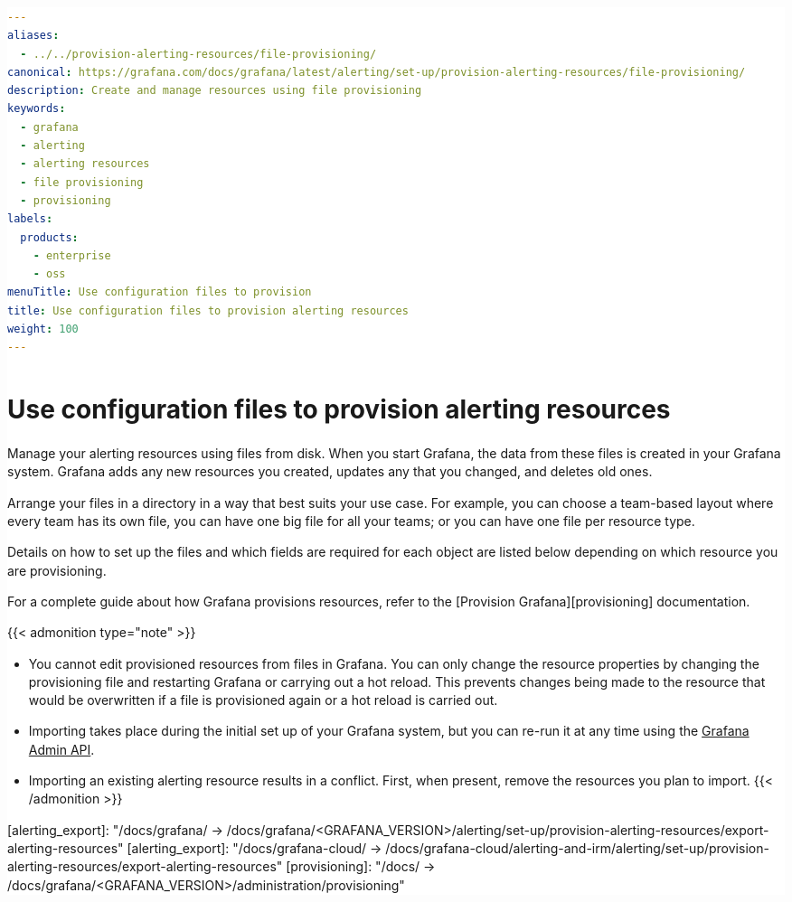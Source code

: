 ```yaml
---
aliases:
  - ../../provision-alerting-resources/file-provisioning/
canonical: https://grafana.com/docs/grafana/latest/alerting/set-up/provision-alerting-resources/file-provisioning/
description: Create and manage resources using file provisioning
keywords:
  - grafana
  - alerting
  - alerting resources
  - file provisioning
  - provisioning
labels:
  products:
    - enterprise
    - oss
menuTitle: Use configuration files to provision
title: Use configuration files to provision alerting resources
weight: 100
---
```


# Use configuration files to provision alerting resources

Manage your alerting resources using files from disk. When you start Grafana, the data from these files is created in your Grafana system. Grafana adds any new resources you created, updates any that you changed, and deletes old ones.

Arrange your files in a directory in a way that best suits your use case. For example, you can choose a team-based layout where every team has its own file, you can have one big file for all your teams; or you can have one file per resource type.

Details on how to set up the files and which fields are required for each object are listed below depending on which resource you are provisioning.

For a complete guide about how Grafana provisions resources, refer to the [Provision Grafana][provisioning] documentation.

{{< admonition type="note" >}}

- You cannot edit provisioned resources from files in Grafana. You can only change the resource properties by changing the provisioning file and restarting Grafana or carrying out a hot reload. This prevents changes being made to the resource that would be overwritten if a file is provisioned again or a hot reload is carried out.

- Importing takes place during the initial set up of your Grafana system, but you can re-run it at any time using the [Grafana Admin API](/docs/grafana/<GRAFANA_VERSION>/developers/http_api/admin#reload-provisioning-configurations).

- Importing an existing alerting resource results in a conflict. First, when present, remove the resources you plan to import.
  {{< /admonition >}}


[alerting_export]: "/docs/grafana/ -> /docs/grafana/<GRAFANA_VERSION>/alerting/set-up/provision-alerting-resources/export-alerting-resources"
[alerting_export]: "/docs/grafana-cloud/ -> /docs/grafana-cloud/alerting-and-irm/alerting/set-up/provision-alerting-resources/export-alerting-resources"
[provisioning]: "/docs/ -> /docs/grafana/<GRAFANA_VERSION>/administration/provisioning"